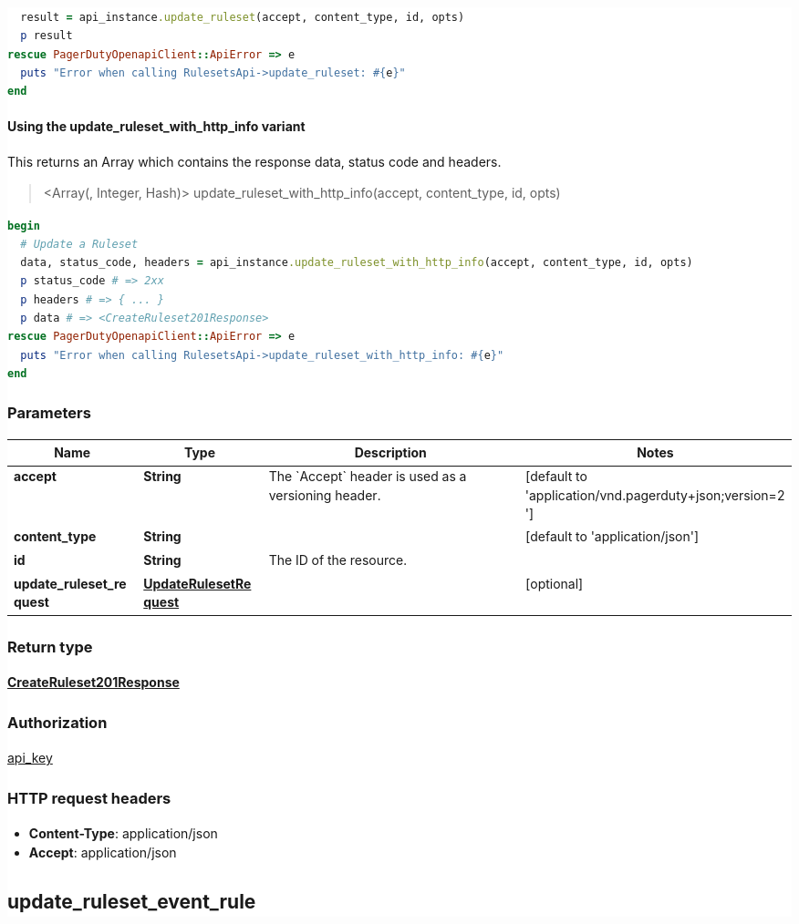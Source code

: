 ```ruby
  result = api_instance.update_ruleset(accept, content_type, id, opts)
  p result
rescue PagerDutyOpenapiClient::ApiError => e
  puts "Error when calling RulesetsApi->update_ruleset: #{e}"
end
```

#### Using the update_ruleset_with_http_info variant

This returns an Array which contains the response data, status code and headers.

> <Array(<CreateRuleset201Response>, Integer, Hash)> update_ruleset_with_http_info(accept, content_type, id, opts)

```ruby
begin
  # Update a Ruleset
  data, status_code, headers = api_instance.update_ruleset_with_http_info(accept, content_type, id, opts)
  p status_code # => 2xx
  p headers # => { ... }
  p data # => <CreateRuleset201Response>
rescue PagerDutyOpenapiClient::ApiError => e
  puts "Error when calling RulesetsApi->update_ruleset_with_http_info: #{e}"
end
```

### Parameters

| Name | Type | Description | Notes |
| ---- | ---- | ----------- | ----- |
| **accept** | **String** | The &#x60;Accept&#x60; header is used as a versioning header. | [default to &#39;application/vnd.pagerduty+json;version&#x3D;2&#39;] |
| **content_type** | **String** |  | [default to &#39;application/json&#39;] |
| **id** | **String** | The ID of the resource. |  |
| **update_ruleset_request** | [**UpdateRulesetRequest**](UpdateRulesetRequest.md) |  | [optional] |

### Return type

[**CreateRuleset201Response**](CreateRuleset201Response.md)

### Authorization

[api_key](../README.md#api_key)

### HTTP request headers

- **Content-Type**: application/json
- **Accept**: application/json


## update_ruleset_event_rule
